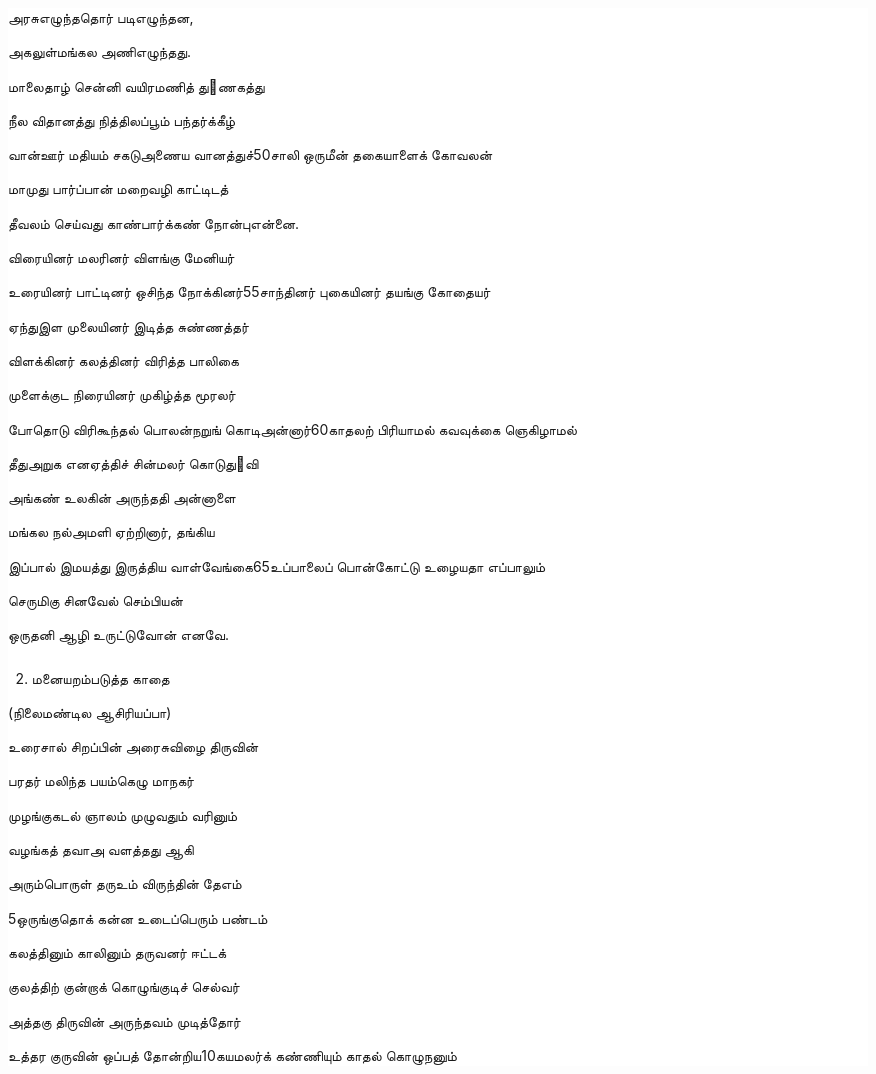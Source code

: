 அரசுஎழுந்ததொர் படிஎழுந்தன,  

அகலுள்மங்கல அணிஎழுந்தது.  

மாலைதாழ் சென்னி வயிரமணித் து஡ணகத்து  

நீல விதானத்து நித்திலப்பூம் பந்தர்க்கீழ்  

வான்ஊர் மதியம் சகடுஅணைய வானத்துச்50சாலி ஒருமீன் தகையாளைக் கோவலன்  

மாமுது பார்ப்பான் மறைவழி காட்டிடத்  

தீவலம் செய்வது காண்பார்க்கண் நோன்புஎன்னை.  

விரையினர் மலரினர் விளங்கு மேனியர்  

உரையினர் பாட்டினர் ஒசிந்த நோக்கினர்55சாந்தினர் புகையினர் தயங்கு கோதையர்  

ஏந்துஇள முலையினர் இடித்த சுண்ணத்தர்  

விளக்கினர் கலத்தினர் விரித்த பாலிகை  

முளைக்குட நிரையினர் முகிழ்த்த மூரலர்  

போதொடு விரிகூந்தல் பொலன்நறுங் கொடிஅன்னார்60காதலற் பிரியாமல் கவவுக்கை ஞெகிழாமல்  

தீதுஅறுக எனஏத்திச் சின்மலர் கொடுது஡வி  

அங்கண் உலகின் அருந்ததி அன்னாளை  

மங்கல நல்அமளி ஏற்றினார், தங்கிய  

இப்பால் இமயத்து இருத்திய வாள்வேங்கை65உப்பாலைப் பொன்கோட்டு உழையதா எப்பாலும்  

செருமிகு சினவேல் செம்பியன்  

ஒருதனி ஆழி உருட்டுவோன் எனவே.  

  

###  
2. மனையறம்படுத்த காதை  

  

(நிலைமண்டில ஆசிரியப்பா)  

உரைசால் சிறப்பின் அரைசுவிழை திருவின்  

பரதர் மலிந்த பயம்கெழு மாநகர்  

முழங்குகடல் ஞாலம் முழுவதும் வரினும்  

வழங்கத் தவாஅ வளத்தது ஆகி  

அரும்பொருள் தருஉம் விருந்தின் தேஎம்  

5ஒருங்குதொக் கன்ன உடைப்பெரும் பண்டம்  

கலத்தினும் காலினும் தருவனர் ஈட்டக்  

குலத்திற் குன்றாக் கொழுங்குடிச் செல்வர்  

அத்தகு திருவின் அருந்தவம் முடித்தோர்  

உத்தர குருவின் ஒப்பத் தோன்றிய10கயமலர்க் கண்ணியும் காதல் கொழுநனும்  
